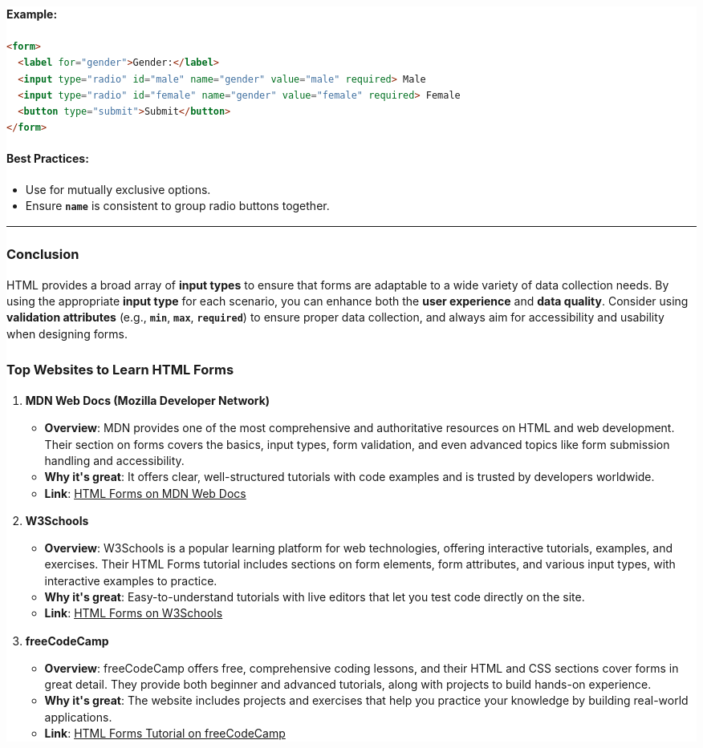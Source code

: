 #### Example:

```html
<form>
  <label for="gender">Gender:</label>
  <input type="radio" id="male" name="gender" value="male" required> Male
  <input type="radio" id="female" name="gender" value="female" required> Female
  <button type="submit">Submit</button>
</form>
```

#### Best Practices:
- Use for mutually exclusive options.
- Ensure **`name`** is consistent to group radio buttons together.

---

### Conclusion

HTML provides a broad array of **input types** to ensure that forms are adaptable to a wide variety of data collection needs. By using the appropriate **input type** for each scenario, you can enhance both the **user experience** and **data quality**. Consider using **validation attributes** (e.g., **`min`**, **`max`**, **`required`**) to ensure proper data collection, and always aim for accessibility and usability when designing forms.



### **Top Websites to Learn HTML Forms**

1. **MDN Web Docs (Mozilla Developer Network)**
   - **Overview**: MDN provides one of the most comprehensive and authoritative resources on HTML and web development. Their section on forms covers the basics, input types, form validation, and even advanced topics like form submission handling and accessibility.
   - **Why it's great**: It offers clear, well-structured tutorials with code examples and is trusted by developers worldwide.
   - **Link**: [HTML Forms on MDN Web Docs](https://developer.mozilla.org/en-US/docs/Learn/Forms)

2. **W3Schools**
   - **Overview**: W3Schools is a popular learning platform for web technologies, offering interactive tutorials, examples, and exercises. Their HTML Forms tutorial includes sections on form elements, form attributes, and various input types, with interactive examples to practice.
   - **Why it's great**: Easy-to-understand tutorials with live editors that let you test code directly on the site.
   - **Link**: [HTML Forms on W3Schools](https://www.w3schools.com/html/html_forms.asp)

3. **freeCodeCamp**
   - **Overview**: freeCodeCamp offers free, comprehensive coding lessons, and their HTML and CSS sections cover forms in great detail. They provide both beginner and advanced tutorials, along with projects to build hands-on experience.
   - **Why it's great**: The website includes projects and exercises that help you practice your knowledge by building real-world applications.
   - **Link**: [HTML Forms Tutorial on freeCodeCamp](https://www.freecodecamp.org/learn/responsive-web-design/basic-html-and-html5/)

